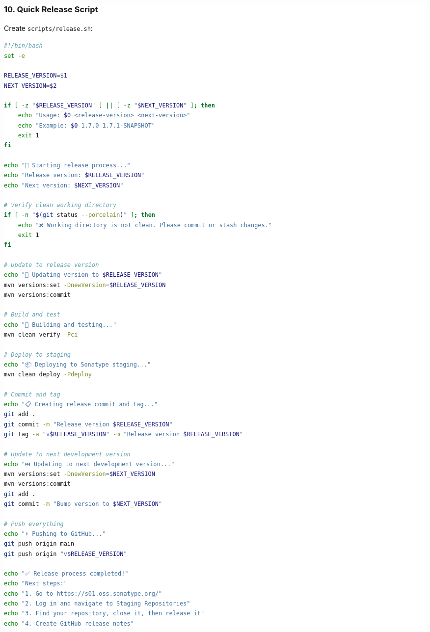 ### 10. **Quick Release Script**

Create `scripts/release.sh`:

```bash name=scripts/release.sh
#!/bin/bash
set -e

RELEASE_VERSION=$1
NEXT_VERSION=$2

if [ -z "$RELEASE_VERSION" ] || [ -z "$NEXT_VERSION" ]; then
    echo "Usage: $0 <release-version> <next-version>"
    echo "Example: $0 1.7.0 1.7.1-SNAPSHOT"
    exit 1
fi

echo "🚀 Starting release process..."
echo "Release version: $RELEASE_VERSION"
echo "Next version: $NEXT_VERSION"

# Verify clean working directory
if [ -n "$(git status --porcelain)" ]; then
    echo "❌ Working directory is not clean. Please commit or stash changes."
    exit 1
fi

# Update to release version
echo "📝 Updating version to $RELEASE_VERSION"
mvn versions:set -DnewVersion=$RELEASE_VERSION
mvn versions:commit

# Build and test
echo "🔨 Building and testing..."
mvn clean verify -Pci

# Deploy to staging
echo "📦 Deploying to Sonatype staging..."
mvn clean deploy -Pdeploy

# Commit and tag
echo "📋 Creating release commit and tag..."
git add .
git commit -m "Release version $RELEASE_VERSION"
git tag -a "v$RELEASE_VERSION" -m "Release version $RELEASE_VERSION"

# Update to next development version
echo "⏭️ Updating to next development version..."
mvn versions:set -DnewVersion=$NEXT_VERSION
mvn versions:commit
git add .
git commit -m "Bump version to $NEXT_VERSION"

# Push everything
echo "⬆️ Pushing to GitHub..."
git push origin main
git push origin "v$RELEASE_VERSION"

echo "✅ Release process completed!"
echo "Next steps:"
echo "1. Go to https://s01.oss.sonatype.org/"
echo "2. Log in and navigate to Staging Repositories"
echo "3. Find your repository, close it, then release it"
echo "4. Create GitHub release notes"
```